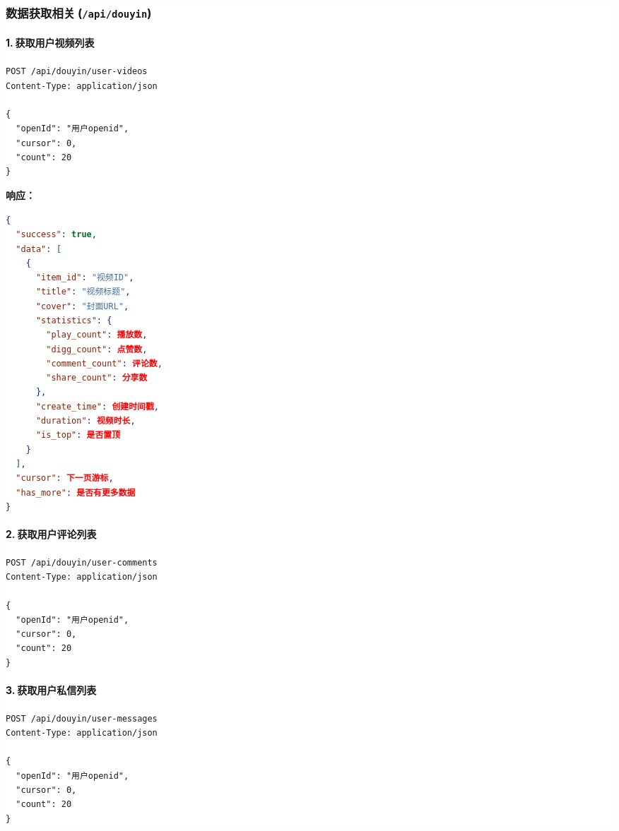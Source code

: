 ### 数据获取相关 (`/api/douyin`)

#### 1. 获取用户视频列表
```http
POST /api/douyin/user-videos
Content-Type: application/json

{
  "openId": "用户openid",
  "cursor": 0,
  "count": 20
}
```

**响应：**
```json
{
  "success": true,
  "data": [
    {
      "item_id": "视频ID",
      "title": "视频标题",
      "cover": "封面URL",
      "statistics": {
        "play_count": 播放数,
        "digg_count": 点赞数,
        "comment_count": 评论数,
        "share_count": 分享数
      },
      "create_time": 创建时间戳,
      "duration": 视频时长,
      "is_top": 是否置顶
    }
  ],
  "cursor": 下一页游标,
  "has_more": 是否有更多数据
}
```

#### 2. 获取用户评论列表
```http
POST /api/douyin/user-comments
Content-Type: application/json

{
  "openId": "用户openid",
  "cursor": 0,
  "count": 20
}
```

#### 3. 获取用户私信列表
```http
POST /api/douyin/user-messages
Content-Type: application/json

{
  "openId": "用户openid",
  "cursor": 0,
  "count": 20
}
```
